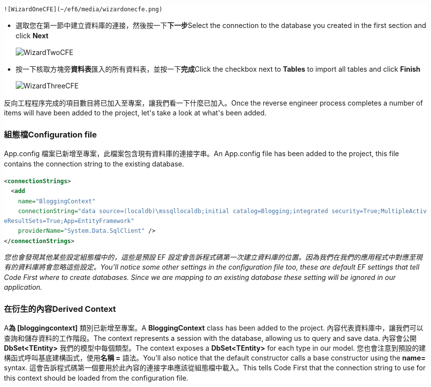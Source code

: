     ![WizardOneCFE](~/ef6/media/wizardonecfe.png)

-   <span data-ttu-id="7e37f-142">選取您在第一節中建立資料庫的連接，然後按一下**下一步**</span><span class="sxs-lookup"><span data-stu-id="7e37f-142">Select the connection to the database you created in the first section and click **Next**</span></span>

    ![WizardTwoCFE](~/ef6/media/wizardtwocfe.png)

-   <span data-ttu-id="7e37f-144">按一下核取方塊旁**資料表**匯入的所有資料表，並按一下**完成**</span><span class="sxs-lookup"><span data-stu-id="7e37f-144">Click the checkbox next to **Tables** to import all tables and click **Finish**</span></span>

    ![WizardThreeCFE](~/ef6/media/wizardthreecfe.png)

<span data-ttu-id="7e37f-146">反向工程程序完成的項目數目將已加入至專案，讓我們看一下什麼已加入。</span><span class="sxs-lookup"><span data-stu-id="7e37f-146">Once the reverse engineer process completes a number of items will have been added to the project, let's take a look at what's been added.</span></span>

### <a name="configuration-file"></a><span data-ttu-id="7e37f-147">組態檔</span><span class="sxs-lookup"><span data-stu-id="7e37f-147">Configuration file</span></span>

<span data-ttu-id="7e37f-148">App.config 檔案已新增至專案，此檔案包含現有資料庫的連接字串。</span><span class="sxs-lookup"><span data-stu-id="7e37f-148">An App.config file has been added to the project, this file contains the connection string to the existing database.</span></span>

``` xml
<connectionStrings>
  <add  
    name="BloggingContext"  
    connectionString="data source=(localdb)\mssqllocaldb;initial catalog=Blogging;integrated security=True;MultipleActiveResultSets=True;App=EntityFramework"  
    providerName="System.Data.SqlClient" />
</connectionStrings>
```

<span data-ttu-id="7e37f-149">*您也會發現其他某些設定組態檔中的，這些是預設 EF 設定會告訴程式碼第一次建立資料庫的位置。因為我們在我們的應用程式中對應至現有的資料庫將會忽略這些設定。*</span><span class="sxs-lookup"><span data-stu-id="7e37f-149">*You’ll notice some other settings in the configuration file too, these are default EF settings that tell Code First where to create databases. Since we are mapping to an existing database these setting will be ignored in our application.*</span></span>

### <a name="derived-context"></a><span data-ttu-id="7e37f-150">在衍生的內容</span><span class="sxs-lookup"><span data-stu-id="7e37f-150">Derived Context</span></span>

<span data-ttu-id="7e37f-151">A**為 [bloggingcontext]** 類別已新增至專案。</span><span class="sxs-lookup"><span data-stu-id="7e37f-151">A **BloggingContext** class has been added to the project.</span></span> <span data-ttu-id="7e37f-152">內容代表資料庫中，讓我們可以查詢和儲存資料的工作階段。</span><span class="sxs-lookup"><span data-stu-id="7e37f-152">The context represents a session with the database, allowing us to query and save data.</span></span>
<span data-ttu-id="7e37f-153">內容會公開**DbSet&lt;TEntity&gt;** 我們的模型中每個類型。</span><span class="sxs-lookup"><span data-stu-id="7e37f-153">The context exposes a **DbSet&lt;TEntity&gt;** for each type in our model.</span></span> <span data-ttu-id="7e37f-154">您也會注意到預設的建構函式呼叫基底建構函式，使用**名稱 =** 語法。</span><span class="sxs-lookup"><span data-stu-id="7e37f-154">You’ll also notice that the default constructor calls a base constructor using the **name=** syntax.</span></span> <span data-ttu-id="7e37f-155">這會告訴程式碼第一個要用於此內容的連接字串應該從組態檔中載入。</span><span class="sxs-lookup"><span data-stu-id="7e37f-155">This tells Code First that the connection string to use for this context should be loaded from the configuration file.</span></span>
